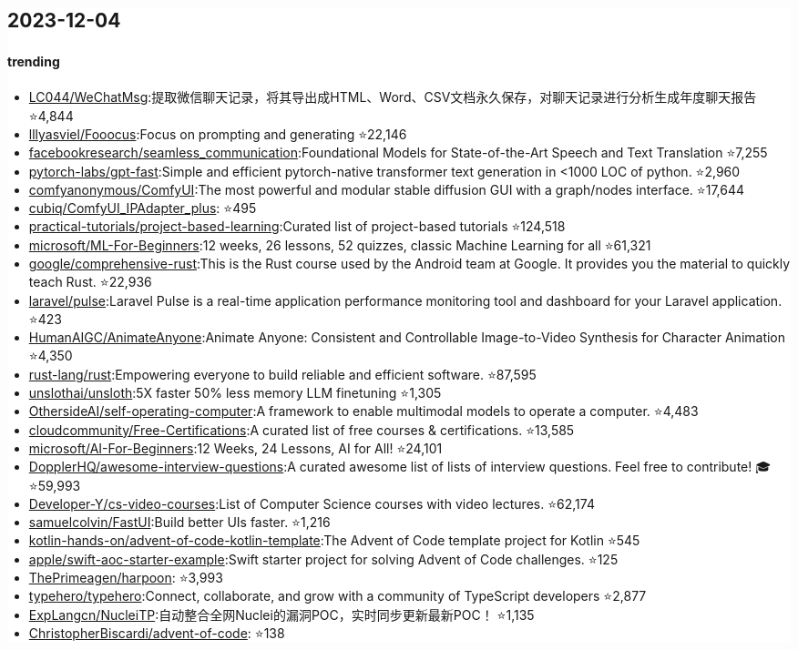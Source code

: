 ## 2023-12-04

#### trending
* [LC044/WeChatMsg](https://github.com/LC044/WeChatMsg):提取微信聊天记录，将其导出成HTML、Word、CSV文档永久保存，对聊天记录进行分析生成年度聊天报告 ⭐4,844
* [lllyasviel/Fooocus](https://github.com/lllyasviel/Fooocus):Focus on prompting and generating ⭐22,146
* [facebookresearch/seamless_communication](https://github.com/facebookresearch/seamless_communication):Foundational Models for State-of-the-Art Speech and Text Translation ⭐7,255
* [pytorch-labs/gpt-fast](https://github.com/pytorch-labs/gpt-fast):Simple and efficient pytorch-native transformer text generation in <1000 LOC of python. ⭐2,960
* [comfyanonymous/ComfyUI](https://github.com/comfyanonymous/ComfyUI):The most powerful and modular stable diffusion GUI with a graph/nodes interface. ⭐17,644
* [cubiq/ComfyUI_IPAdapter_plus](https://github.com/cubiq/ComfyUI_IPAdapter_plus): ⭐495
* [practical-tutorials/project-based-learning](https://github.com/practical-tutorials/project-based-learning):Curated list of project-based tutorials ⭐124,518
* [microsoft/ML-For-Beginners](https://github.com/microsoft/ML-For-Beginners):12 weeks, 26 lessons, 52 quizzes, classic Machine Learning for all ⭐61,321
* [google/comprehensive-rust](https://github.com/google/comprehensive-rust):This is the Rust course used by the Android team at Google. It provides you the material to quickly teach Rust. ⭐22,936
* [laravel/pulse](https://github.com/laravel/pulse):Laravel Pulse is a real-time application performance monitoring tool and dashboard for your Laravel application. ⭐423
* [HumanAIGC/AnimateAnyone](https://github.com/HumanAIGC/AnimateAnyone):Animate Anyone: Consistent and Controllable Image-to-Video Synthesis for Character Animation ⭐4,350
* [rust-lang/rust](https://github.com/rust-lang/rust):Empowering everyone to build reliable and efficient software. ⭐87,595
* [unslothai/unsloth](https://github.com/unslothai/unsloth):5X faster 50% less memory LLM finetuning ⭐1,305
* [OthersideAI/self-operating-computer](https://github.com/OthersideAI/self-operating-computer):A framework to enable multimodal models to operate a computer. ⭐4,483
* [cloudcommunity/Free-Certifications](https://github.com/cloudcommunity/Free-Certifications):A curated list of free courses & certifications. ⭐13,585
* [microsoft/AI-For-Beginners](https://github.com/microsoft/AI-For-Beginners):12 Weeks, 24 Lessons, AI for All! ⭐24,101
* [DopplerHQ/awesome-interview-questions](https://github.com/DopplerHQ/awesome-interview-questions):A curated awesome list of lists of interview questions. Feel free to contribute! 🎓 ⭐59,993
* [Developer-Y/cs-video-courses](https://github.com/Developer-Y/cs-video-courses):List of Computer Science courses with video lectures. ⭐62,174
* [samuelcolvin/FastUI](https://github.com/samuelcolvin/FastUI):Build better UIs faster. ⭐1,216
* [kotlin-hands-on/advent-of-code-kotlin-template](https://github.com/kotlin-hands-on/advent-of-code-kotlin-template):The Advent of Code template project for Kotlin ⭐545
* [apple/swift-aoc-starter-example](https://github.com/apple/swift-aoc-starter-example):Swift starter project for solving Advent of Code challenges. ⭐125
* [ThePrimeagen/harpoon](https://github.com/ThePrimeagen/harpoon): ⭐3,993
* [typehero/typehero](https://github.com/typehero/typehero):Connect, collaborate, and grow with a community of TypeScript developers ⭐2,877
* [ExpLangcn/NucleiTP](https://github.com/ExpLangcn/NucleiTP):自动整合全网Nuclei的漏洞POC，实时同步更新最新POC！ ⭐1,135
* [ChristopherBiscardi/advent-of-code](https://github.com/ChristopherBiscardi/advent-of-code): ⭐138
